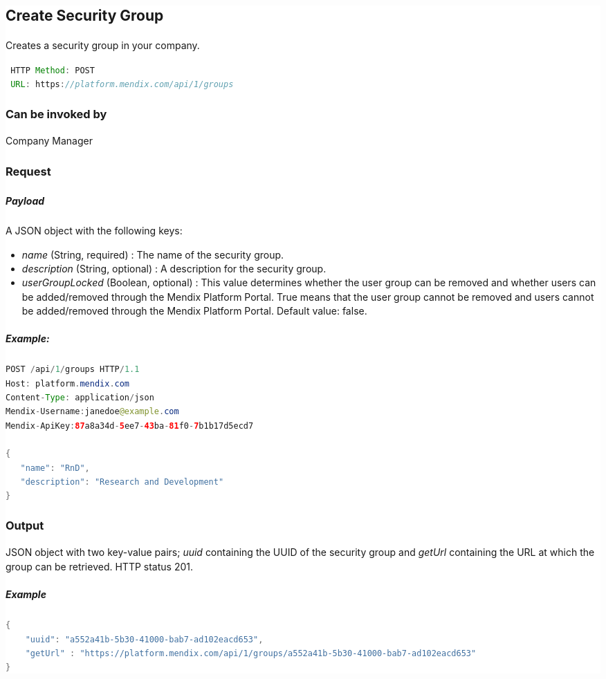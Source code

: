 
## Create Security Group

Creates a security group in your company.

```java
 HTTP Method: POST
 URL: https://platform.mendix.com/api/1/groups
```

### Can be invoked by

Company Manager

### Request

##### Payload

A JSON object with the following keys:

*   _name_ (String, required) : The name of the security group.
*   _description_ (String, optional) : A description for the security group.
*   _userGroupLocked_ (Boolean, optional) : This value determines whether the user group can be removed and whether users can be added/removed through the Mendix Platform Portal. True means that the user group cannot be removed and users cannot be added/removed through the Mendix Platform Portal. Default value: false.

##### Example:

```java
POST /api/1/groups HTTP/1.1
Host: platform.mendix.com
Content-Type: application/json
Mendix-Username:janedoe@example.com
Mendix-ApiKey:87a8a34d-5ee7-43ba-81f0-7b1b17d5ecd7

{
   "name": "RnD",
   "description": "Research and Development"
}

```

### Output

JSON object with two key-value pairs; _uuid_ containing the UUID of the security group and _getUrl_ containing the URL at which the group can be retrieved. HTTP status 201.

##### Example

```java
{
    "uuid": "a552a41b-5b30-41000-bab7-ad102eacd653",
    "getUrl" : "https://platform.mendix.com/api/1/groups/a552a41b-5b30-41000-bab7-ad102eacd653"
}
```
